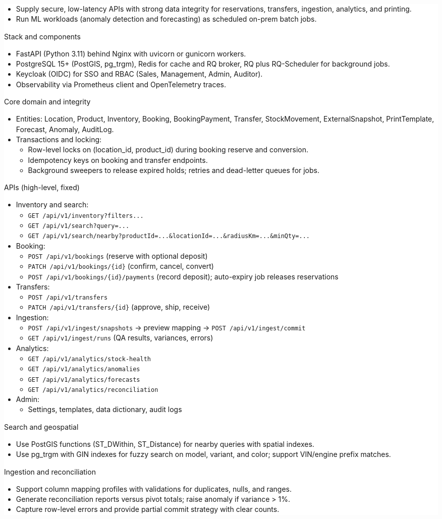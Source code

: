- Supply secure, low-latency APIs with strong data integrity for reservations, transfers, ingestion, analytics, and printing.
- Run ML workloads (anomaly detection and forecasting) as scheduled on-prem batch jobs.

Stack and components

- FastAPI (Python 3.11) behind Nginx with uvicorn or gunicorn workers.
- PostgreSQL 15+ (PostGIS, pg_trgm), Redis for cache and RQ broker, RQ plus RQ-Scheduler for background jobs.
- Keycloak (OIDC) for SSO and RBAC (Sales, Management, Admin, Auditor).
- Observability via Prometheus client and OpenTelemetry traces.

Core domain and integrity

- Entities: Location, Product, Inventory, Booking, BookingPayment, Transfer, StockMovement, ExternalSnapshot, PrintTemplate, Forecast, Anomaly, AuditLog.
- Transactions and locking:
    - Row-level locks on (location_id, product_id) during booking reserve and conversion.
    - Idempotency keys on booking and transfer endpoints.
    - Background sweepers to release expired holds; retries and dead-letter queues for jobs.

APIs (high-level, fixed)

- Inventory and search:
    - `GET /api/v1/inventory?filters...`
    - `GET /api/v1/search?query=...`
    - `GET /api/v1/search/nearby?productId=...&locationId=...&radiusKm=...&minQty=...`
- Booking:
    - `POST /api/v1/bookings` (reserve with optional deposit)
    - `PATCH /api/v1/bookings/{id}` (confirm, cancel, convert)
    - `POST /api/v1/bookings/{id}/payments` (record deposit); auto-expiry job releases reservations
- Transfers:
    - `POST /api/v1/transfers`
    - `PATCH /api/v1/transfers/{id}` (approve, ship, receive)
- Ingestion:
    - `POST /api/v1/ingest/snapshots` -> preview mapping -> `POST /api/v1/ingest/commit`
    - `GET /api/v1/ingest/runs` (QA results, variances, errors)
- Analytics:
    - `GET /api/v1/analytics/stock-health`
    - `GET /api/v1/analytics/anomalies`
    - `GET /api/v1/analytics/forecasts`
    - `GET /api/v1/analytics/reconciliation`
- Admin:
    - Settings, templates, data dictionary, audit logs

Search and geospatial

- Use PostGIS functions (ST_DWithin, ST_Distance) for nearby queries with spatial indexes.
- Use pg_trgm with GIN indexes for fuzzy search on model, variant, and color; support VIN/engine prefix matches.

Ingestion and reconciliation

- Support column mapping profiles with validations for duplicates, nulls, and ranges.
- Generate reconciliation reports versus pivot totals; raise anomaly if variance > 1%.
- Capture row-level errors and provide partial commit strategy with clear counts.
